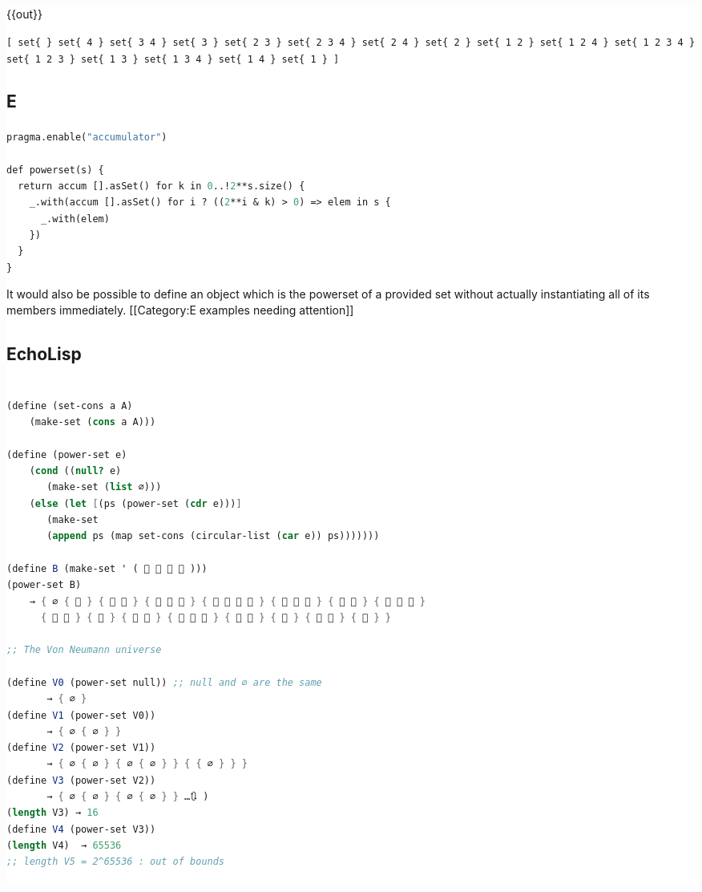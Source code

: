 
{{out}}

```txt
[ set{ } set{ 4 } set{ 3 4 } set{ 3 } set{ 2 3 } set{ 2 3 4 } set{ 2 4 } set{ 2 } set{ 1 2 } set{ 1 2 4 } set{ 1 2 3 4 } set{ 1 2 3 } set{ 1 3 } set{ 1 3 4 } set{ 1 4 } set{ 1 } ]
```



## E



```e
pragma.enable("accumulator")

def powerset(s) {
  return accum [].asSet() for k in 0..!2**s.size() {
    _.with(accum [].asSet() for i ? ((2**i & k) > 0) => elem in s {
      _.with(elem)
    })
  }
}
```


It would also be possible to define an object which is the powerset of a provided set without actually instantiating all of its members immediately. [[Category:E examples needing attention]]


## EchoLisp


```scheme

(define (set-cons a A) 
    (make-set (cons a A)))

(define (power-set e)
    (cond ((null? e)
       (make-set (list ∅)))
    (else (let [(ps (power-set (cdr e)))]
       (make-set
       (append ps (map set-cons (circular-list (car e)) ps)))))))

(define B (make-set ' ( 🍎 🍇 🎂 🎄 )))
(power-set B)
    → { ∅ { 🍇 } { 🍇 🍎 } { 🍇 🍎 🎂 } { 🍇 🍎 🎂 🎄 } { 🍇 🍎 🎄 } { 🍇 🎂 } { 🍇 🎂 🎄 }
      { 🍇 🎄 } { 🍎 } { 🍎 🎂 } { 🍎 🎂 🎄 } { 🍎 🎄 } { 🎂 } { 🎂 🎄 } { 🎄 } }

;; The Von Neumann universe

(define V0 (power-set null)) ;; null and ∅ are the same
       → { ∅ }
(define V1 (power-set V0))
       → { ∅ { ∅ } }
(define V2 (power-set V1))
       → { ∅ { ∅ } { ∅ { ∅ } } { { ∅ } } }
(define V3 (power-set V2))
       → { ∅ { ∅ } { ∅ { ∅ } } …🔃 )
(length V3) → 16
(define V4 (power-set V3))
(length V4)  → 65536
;; length V5 = 2^65536 : out of bounds



```
